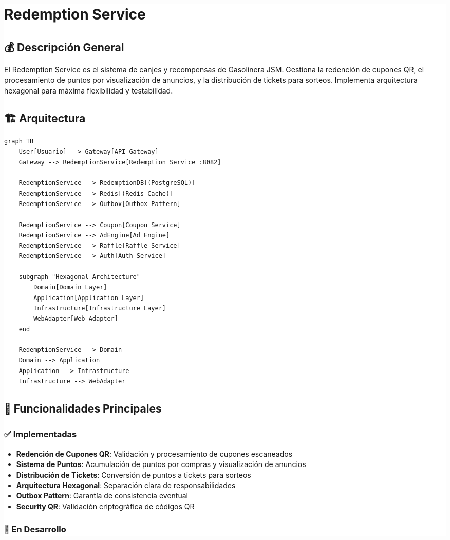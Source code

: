# Redemption Service

## 💰 Descripción General

El Redemption Service es el sistema de canjes y recompensas de Gasolinera JSM. Gestiona la redención de cupones QR, el procesamiento de puntos por visualización de anuncios, y la distribución de tickets para sorteos. Implementa arquitectura hexagonal para máxima flexibilidad y testabilidad.

## 🏗️ Arquitectura

```mermaid
graph TB
    User[Usuario] --> Gateway[API Gateway]
    Gateway --> RedemptionService[Redemption Service :8082]

    RedemptionService --> RedemptionDB[(PostgreSQL)]
    RedemptionService --> Redis[(Redis Cache)]
    RedemptionService --> Outbox[Outbox Pattern]

    RedemptionService --> Coupon[Coupon Service]
    RedemptionService --> AdEngine[Ad Engine]
    RedemptionService --> Raffle[Raffle Service]
    RedemptionService --> Auth[Auth Service]

    subgraph "Hexagonal Architecture"
        Domain[Domain Layer]
        Application[Application Layer]
        Infrastructure[Infrastructure Layer]
        WebAdapter[Web Adapter]
    end

    RedemptionService --> Domain
    Domain --> Application
    Application --> Infrastructure
    Infrastructure --> WebAdapter
```

## 🎯 Funcionalidades Principales

### ✅ Implementadas

- **Redención de Cupones QR**: Validación y procesamiento de cupones escaneados
- **Sistema de Puntos**: Acumulación de puntos por compras y visualización de anuncios
- **Distribución de Tickets**: Conversión de puntos a tickets para sorteos
- **Arquitectura Hexagonal**: Separación clara de responsabilidades
- **Outbox Pattern**: Garantía de consistencia eventual
- **Security QR**: Validación criptográfica de códigos QR

### 🔧 En Desarrollo
